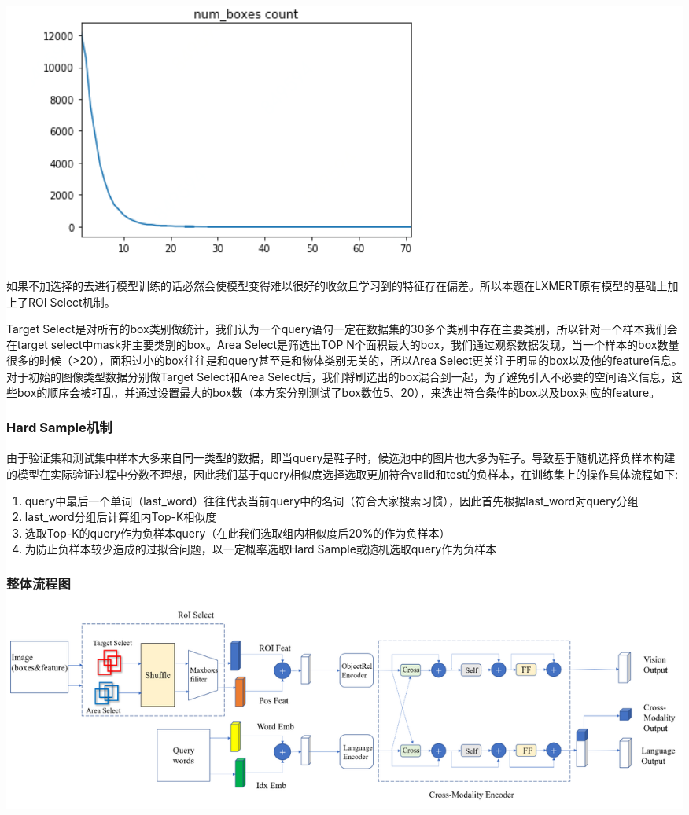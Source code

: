 ![box数量](pic/1-1boxnumber.png)



如果不加选择的去进行模型训练的话必然会使模型变得难以很好的收敛且学习到的特征存在偏差。所以本题在LXMERT原有模型的基础上加上了ROI Select机制。

Target Select是对所有的box类别做统计，我们认为一个query语句一定在数据集的30多个类别中存在主要类别，所以针对一个样本我们会在target select中mask非主要类别的box。Area Select是筛选出TOP N个面积最大的box，我们通过观察数据发现，当一个样本的box数量很多的时候（>20），面积过小的box往往是和query甚至是和物体类别无关的，所以Area Select更关注于明显的box以及他的feature信息。
对于初始的图像类型数据分别做Target Select和Area Select后，我们将刷选出的box混合到一起，为了避免引入不必要的空间语义信息，这些box的顺序会被打乱，并通过设置最大的box数（本方案分别测试了box数位5、20），来选出符合条件的box以及box对应的feature。

### Hard Sample机制
由于验证集和测试集中样本大多来自同一类型的数据，即当query是鞋子时，候选池中的图片也大多为鞋子。导致基于随机选择负样本构建的模型在实际验证过程中分数不理想，因此我们基于query相似度选择选取更加符合valid和test的负样本，在训练集上的操作具体流程如下:
1. query中最后一个单词（last_word）往往代表当前query中的名词（符合大家搜索习惯），因此首先根据last_word对query分组
2. last_word分组后计算组内Top-K相似度
3. 选取Top-K的query作为负样本query（在此我们选取组内相似度后20%的作为负样本）
4. 为防止负样本较少造成的过拟合问题，以一定概率选取Hard Sample或随机选取query作为负样本

### 整体流程图
![box数量](pic/1-2workflow.png)
